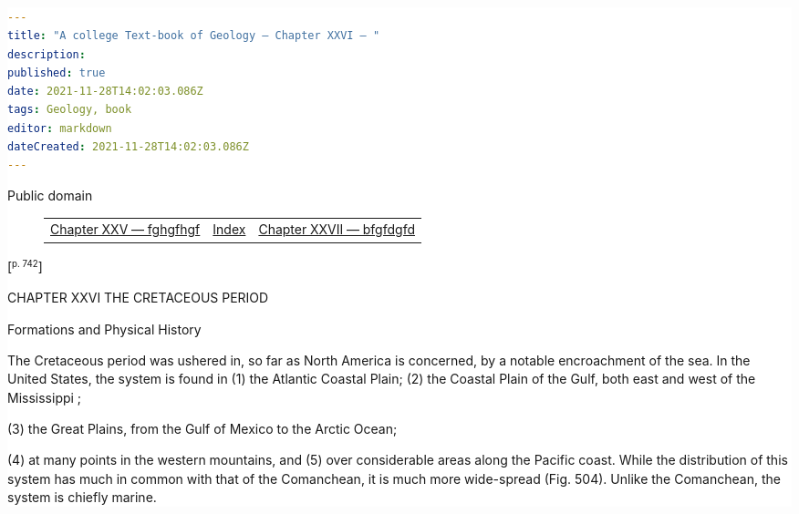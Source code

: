 ```yaml
---
title: "A college Text-book of Geology — Chapter XXVI — "
description: 
published: true
date: 2021-11-28T14:02:03.086Z
tags: Geology, book
editor: markdown
dateCreated: 2021-11-28T14:02:03.086Z
---
```


<p class="v-card v-sheet theme--light grey lighten-3 px-2">Public domain</p>

<figure class="table chapter-navigator">
  <table>
    <tbody>
      <tr>
        <td>
        <a href="/en/book/Thomas_C_Chamberlin_and_Rollin_D_Salisbury/A_College_Textbook_of_Geology/25">
          <span class="mdi mdi-arrow-left-drop-circle"></span><span class="pl-2">Chapter XXV — fghgfhgf</span>
        </a>
        </td>
        <td>
        <a href="/en/book/Thomas_C_Chamberlin_and_Rollin_D_Salisbury/A_College_Textbook_of_Geology#index">
          <span class="mdi mdi-book-open-variant"></span><span class="pl-2">Index</span>
        </a>
        </td>
        <td>
        <a href="/en/book/Thomas_C_Chamberlin_and_Rollin_D_Salisbury/A_College_Textbook_of_Geology/27">
          <span class="pr-2">Chapter XXVII — bfgfdgfd</span><span class="mdi mdi-arrow-right-drop-circle"></span>
        </a>
        </td>
      </tr>
    </tbody>
  </table>
</figure>



<span id="p742">[<sup><small>p. 742</small></sup>]</span>

CHAPTER XXVI THE CRETACEOUS PERIOD 

Formations and Physical History 

The Cretaceous period was ushered in, so far as North America is concerned, by a notable encroachment of the sea. In the United States, the system is found in (1) the Atlantic Coastal Plain; (2) the Coastal Plain of the Gulf, both east and west of the Mississippi ; 

(3) the Great Plains, from the Gulf of Mexico to the Arctic Ocean; 

(4) at many points in the western mountains, and (5) over considerable areas along the Pacific coast. While the distribution of this system has much in common with that of the Comanchean, it is much more wide-spread (Fig. 504). Unlike the Comanchean, the system is chiefly marine. 
